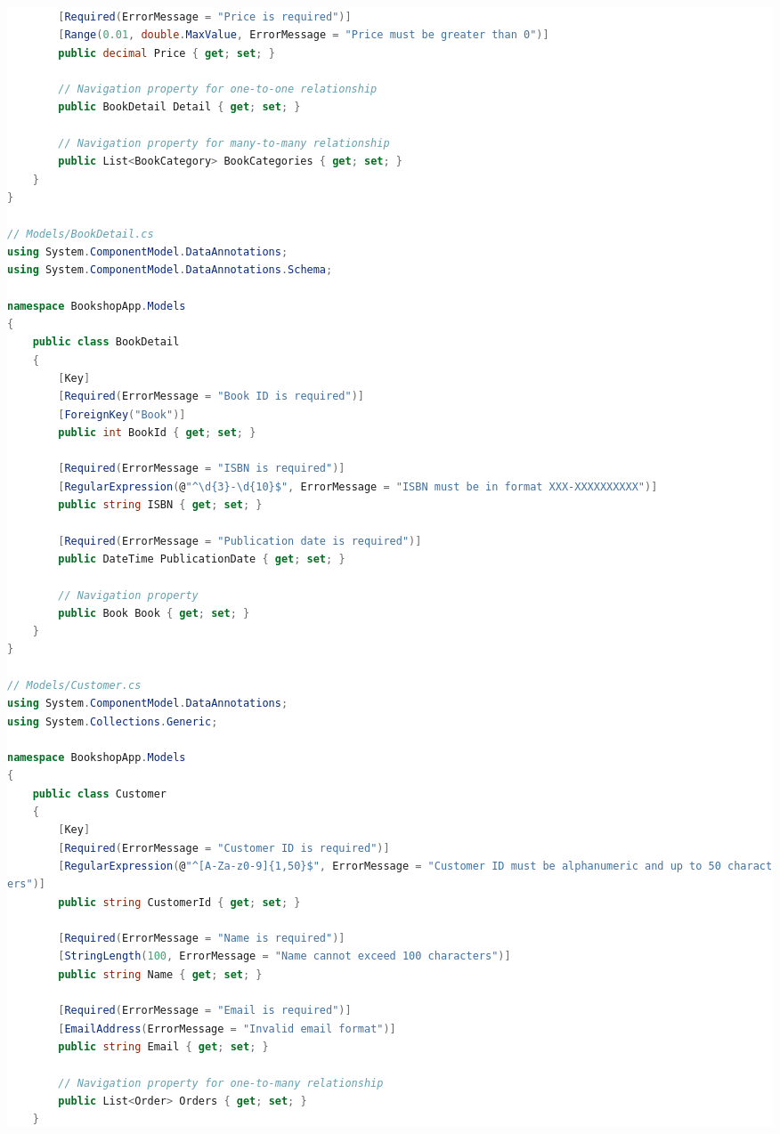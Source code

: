 ```csharp
        [Required(ErrorMessage = "Price is required")]
        [Range(0.01, double.MaxValue, ErrorMessage = "Price must be greater than 0")]
        public decimal Price { get; set; }

        // Navigation property for one-to-one relationship
        public BookDetail Detail { get; set; }

        // Navigation property for many-to-many relationship
        public List<BookCategory> BookCategories { get; set; }
    }
}

// Models/BookDetail.cs
using System.ComponentModel.DataAnnotations;
using System.ComponentModel.DataAnnotations.Schema;

namespace BookshopApp.Models
{
    public class BookDetail
    {
        [Key]
        [Required(ErrorMessage = "Book ID is required")]
        [ForeignKey("Book")]
        public int BookId { get; set; }

        [Required(ErrorMessage = "ISBN is required")]
        [RegularExpression(@"^\d{3}-\d{10}$", ErrorMessage = "ISBN must be in format XXX-XXXXXXXXXX")]
        public string ISBN { get; set; }

        [Required(ErrorMessage = "Publication date is required")]
        public DateTime PublicationDate { get; set; }

        // Navigation property
        public Book Book { get; set; }
    }
}

// Models/Customer.cs
using System.ComponentModel.DataAnnotations;
using System.Collections.Generic;

namespace BookshopApp.Models
{
    public class Customer
    {
        [Key]
        [Required(ErrorMessage = "Customer ID is required")]
        [RegularExpression(@"^[A-Za-z0-9]{1,50}$", ErrorMessage = "Customer ID must be alphanumeric and up to 50 characters")]
        public string CustomerId { get; set; }

        [Required(ErrorMessage = "Name is required")]
        [StringLength(100, ErrorMessage = "Name cannot exceed 100 characters")]
        public string Name { get; set; }

        [Required(ErrorMessage = "Email is required")]
        [EmailAddress(ErrorMessage = "Invalid email format")]
        public string Email { get; set; }

        // Navigation property for one-to-many relationship
        public List<Order> Orders { get; set; }
    }
```